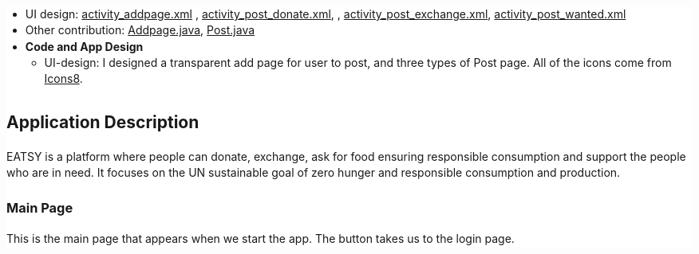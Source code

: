   - UI design: [activity_addpage.xml](https://gitlab.cecs.anu.edu.au/u7705128/gp-24s1/-/blob/main/src/app/src/main/res/layout/activity_addpage.xml)
, [activity_post_donate.xml](https://gitlab.cecs.anu.edu.au/u7705128/gp-24s1/-/blob/main/src/app/src/main/res/layout/activity_post_donate.xml),
, [activity_post_exchange.xml](https://gitlab.cecs.anu.edu.au/u7705128/gp-24s1/-/blob/main/src/app/src/main/res/layout/activity_post_exchange.xml), [activity_post_wanted.xml](https://gitlab.cecs.anu.edu.au/u7705128/gp-24s1/-/blob/main/src/app/src/main/res/layout/activity_post_wanted.xml)
  - Other contribution: [Addpage.java](https://gitlab.cecs.anu.edu.au/u7705128/gp-24s1/-/blob/main/src/app/src/main/java/com/example/eatsy/pages/AddPage.java), 
[Post.java](https://gitlab.cecs.anu.edu.au/u7705128/gp-24s1/-/blob/main/src/app/src/main/java/com/example/eatsy/Post.java)
- **Code and App Design**
    - UI-design: I designed a transparent add page for user to post, and three types of Post page. All of the icons come from [Icons8](https://icons8.com/).

## Application Description

EATSY is a platform where people can donate, exchange, ask for food ensuring responsible consumption and support the people who are in need. It focuses on the UN sustainable goal of zero hunger and responsible consumption and production.

### Main Page

This is the main page that appears when we start the app. The button takes us to the login page. 